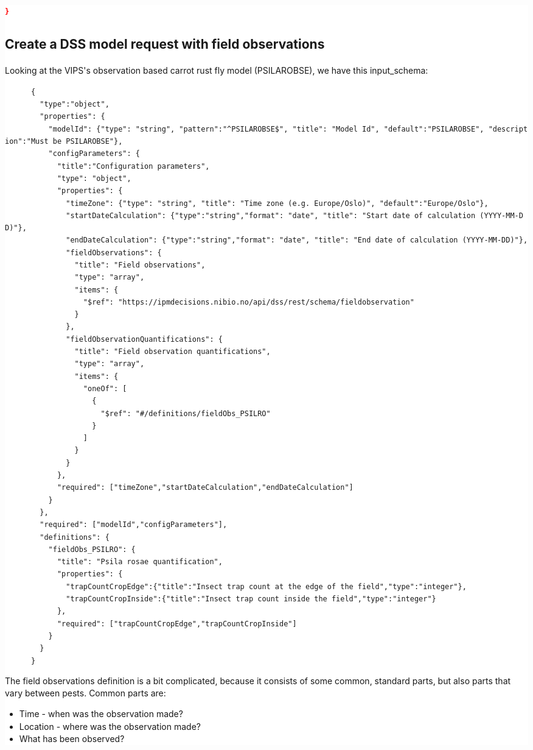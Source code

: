 ``` json
}
```
## Create a DSS model request with field observations
Looking at the VIPS's observation based carrot rust fly model (PSILAROBSE), we have this input_schema:

```
      {
        "type":"object",
        "properties": {
          "modelId": {"type": "string", "pattern":"^PSILAROBSE$", "title": "Model Id", "default":"PSILAROBSE", "description":"Must be PSILAROBSE"},
          "configParameters": {
            "title":"Configuration parameters",
            "type": "object",
            "properties": {
              "timeZone": {"type": "string", "title": "Time zone (e.g. Europe/Oslo)", "default":"Europe/Oslo"},
              "startDateCalculation": {"type":"string","format": "date", "title": "Start date of calculation (YYYY-MM-DD)"},
              "endDateCalculation": {"type":"string","format": "date", "title": "End date of calculation (YYYY-MM-DD)"},
              "fieldObservations": {
                "title": "Field observations",
                "type": "array",
                "items": {
                  "$ref": "https://ipmdecisions.nibio.no/api/dss/rest/schema/fieldobservation"
                }
              },
              "fieldObservationQuantifications": {
                "title": "Field observation quantifications",
                "type": "array",
                "items": {
                  "oneOf": [
                    {
                      "$ref": "#/definitions/fieldObs_PSILRO"
                    }
                  ]
                }
              }
            },
            "required": ["timeZone","startDateCalculation","endDateCalculation"]
          }
        },
        "required": ["modelId","configParameters"],
        "definitions": {
          "fieldObs_PSILRO": {
            "title": "Psila rosae quantification", 
            "properties": {
              "trapCountCropEdge":{"title":"Insect trap count at the edge of the field","type":"integer"},
              "trapCountCropInside":{"title":"Insect trap count inside the field","type":"integer"}
            },
            "required": ["trapCountCropEdge","trapCountCropInside"]
          }
        }
      }
```
The field observations definition is a bit complicated, because it consists of some common, standard parts, but also parts that vary between pests. Common parts are:
* Time - when was the observation made?
* Location - where was the observation made?
* What has been observed?